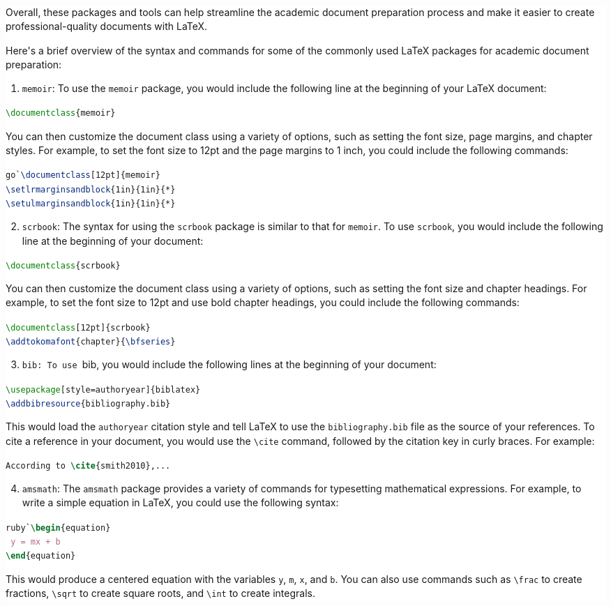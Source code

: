 Overall, these packages and tools can help streamline the academic document preparation process and make it easier to create professional-quality documents with LaTeX.


Here's a brief overview of the syntax and commands for some of the commonly used LaTeX packages for academic document preparation:

1. `memoir`: To use the `memoir` package, you would include the following line at the beginning of your LaTeX document:


```latex
\documentclass{memoir}
```
You can then customize the document class using a variety of options, such as setting the font size, page margins, and chapter styles. For example, to set the font size to 12pt and the page margins to 1 inch, you could include the following commands:


```latex
go`\documentclass[12pt]{memoir}
\setlrmarginsandblock{1in}{1in}{*}
\setulmarginsandblock{1in}{1in}{*}
```
2. `scrbook`: The syntax for using the `scrbook` package is similar to that for `memoir`. To use `scrbook`, you would include the following line at the beginning of your document:


```latex
\documentclass{scrbook}
```
You can then customize the document class using a variety of options, such as setting the font size and chapter headings. For example, to set the font size to 12pt and use bold chapter headings, you could include the following commands:


```latex
\documentclass[12pt]{scrbook}
\addtokomafont{chapter}{\bfseries}
```
3. `bib: To use `bib, you would include the following lines at the beginning of your document:


```latex
\usepackage[style=authoryear]{biblatex}
\addbibresource{bibliography.bib}
```
This would load the `authoryear` citation style and tell LaTeX to use the `bibliography.bib` file as the source of your references. To cite a reference in your document, you would use the `\cite` command, followed by the citation key in curly braces. For example:


```latex
According to \cite{smith2010},...
```
4. `amsmath`: The `amsmath` package provides a variety of commands for typesetting mathematical expressions. For example, to write a simple equation in LaTeX, you could use the following syntax:


```latex
ruby`\begin{equation}
 y = mx + b
\end{equation}
```
This would produce a centered equation with the variables `y`, `m`, `x`, and `b`. You can also use commands such as `\frac` to create fractions, `\sqrt` to create square roots, and `\int` to create integrals.
